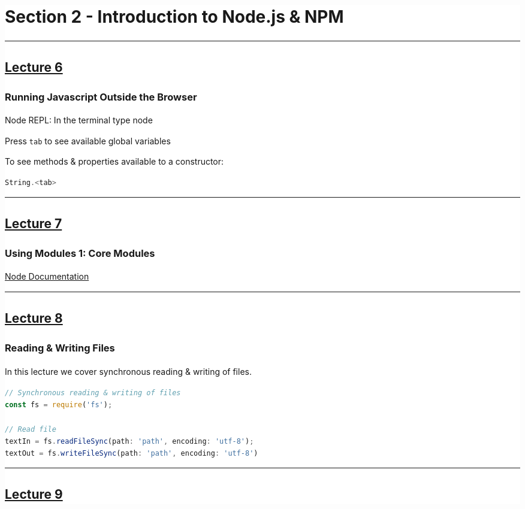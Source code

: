 # Section 2 - Introduction to Node.js & NPM

____________________________________________________________

## [Lecture 6](https://www.udemy.com/course/nodejs-express-mongodb-bootcamp/learn/lecture/15080912)

### Running Javascript Outside the Browser

Node REPL:
In the terminal type node

Press `tab` to see available global variables

To see methods & properties available to a constructor:

```PowerShell
String.<tab>
```

____________________________________________________________

## [Lecture 7](https://www.udemy.com/course/nodejs-express-mongodb-bootcamp/learn/lecture/15080914)

### Using Modules 1: Core Modules

[Node Documentation](https://nodejs.org/dist/latest-v16.x/docs/api/)

____________________________________________________________

## [Lecture 8](https://www.udemy.com/course/nodejs-express-mongodb-bootcamp/learn/lecture/15080916)

### Reading & Writing Files

In this lecture we cover synchronous reading & writing of files.

```JavaScript
// Synchronous reading & writing of files
const fs = require('fs');

// Read file
textIn = fs.readFileSync(path: 'path', encoding: 'utf-8');
textOut = fs.writeFileSync(path: 'path', encoding: 'utf-8')
```

____________________________________________________________

## [Lecture 9](https://www.udemy.com/course/nodejs-express-mongodb-bootcamp/learn/lecture/15080918)
